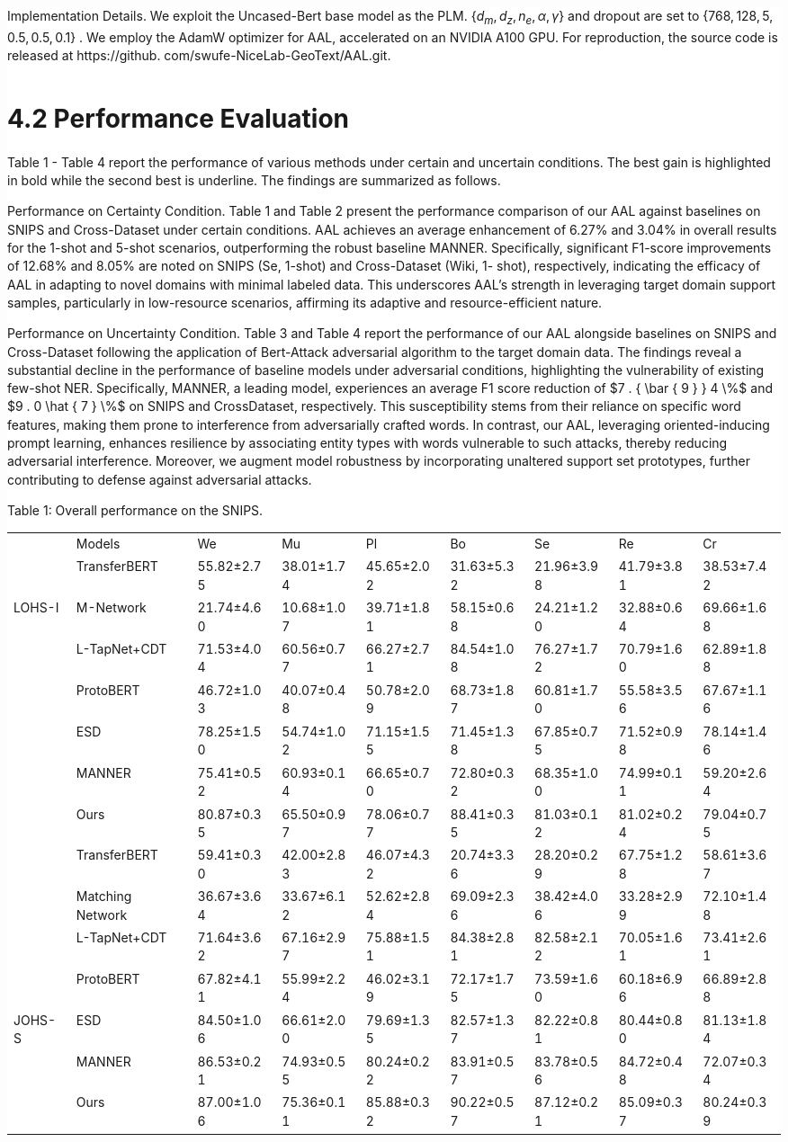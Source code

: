 Implementation Details. We exploit the Uncased-Bert base model as the PLM. $\{ d _ { m } , d _ { z } , n _ { e } , \alpha , \gamma \}$ and dropout are set to $\{ 7 6 8 , 1 2 8 , 5 , 0 . 5 , 0 . 5 , 0 . 1 \}$ . We employ the AdamW optimizer for AAL, accelerated on an NVIDIA A100 GPU. For reproduction, the source code is released at https://github. com/swufe-NiceLab-GeoText/AAL.git.

# 4.2 Performance Evaluation

Table 1 - Table 4 report the performance of various methods under certain and uncertain conditions. The best gain is highlighted in bold while the second best is underline. The findings are summarized as follows.

Performance on Certainty Condition. Table 1 and Table 2 present the performance comparison of our AAL against baselines on SNIPS and Cross-Dataset under certain conditions. AAL achieves an average enhancement of $6 . 2 7 \%$ and $3 . 0 4 \%$ in overall results for the 1-shot and 5-shot scenarios, outperforming the robust baseline MANNER. Specifically, significant F1-score improvements of $1 2 . 6 8 \%$ and $8 . 0 5 \%$ are noted on SNIPS (Se, 1-shot) and Cross-Dataset (Wiki, 1- shot), respectively, indicating the efficacy of AAL in adapting to novel domains with minimal labeled data. This underscores AAL’s strength in leveraging target domain support samples, particularly in low-resource scenarios, affirming its adaptive and resource-efficient nature.

Performance on Uncertainty Condition. Table 3 and Table 4 report the performance of our AAL alongside baselines on SNIPS and Cross-Dataset following the application of Bert-Attack adversarial algorithm to the target domain data. The findings reveal a substantial decline in the performance of baseline models under adversarial conditions, highlighting the vulnerability of existing few-shot NER. Specifically, MANNER, a leading model, experiences an average F1 score reduction of $7 . { \bar { 9 } } 4 \%$ and $9 . 0 \hat { 7 } \%$ on SNIPS and CrossDataset, respectively. This susceptibility stems from their reliance on specific word features, making them prone to interference from adversarially crafted words. In contrast, our AAL, leveraging oriented-inducing prompt learning, enhances resilience by associating entity types with words vulnerable to such attacks, thereby reducing adversarial interference. Moreover, we augment model robustness by incorporating unaltered support set prototypes, further contributing to defense against adversarial attacks.

Table 1: Overall performance on the SNIPS.   

<html><body><table><tr><td></td><td>Models</td><td>We</td><td>Mu</td><td>Pl</td><td>Bo</td><td>Se</td><td>Re</td><td>Cr</td></tr><tr><td></td><td>TransferBERT</td><td>55.82±2.75</td><td>38.01±1.74</td><td>45.65±2.02</td><td>31.63±5.32</td><td>21.96±3.98</td><td>41.79±3.81</td><td>38.53±7.42</td></tr><tr><td>LOHS-I</td><td>M-Network</td><td>21.74±4.60</td><td>10.68±1.07</td><td>39.71±1.81</td><td>58.15±0.68</td><td>24.21±1.20</td><td>32.88±0.64</td><td>69.66±1.68</td></tr><tr><td></td><td>L-TapNet+CDT</td><td>71.53±4.04</td><td>60.56±0.77</td><td>66.27±2.71</td><td>84.54±1.08</td><td>76.27±1.72</td><td>70.79±1.60</td><td>62.89±1.88</td></tr><tr><td></td><td>ProtoBERT</td><td>46.72±1.03</td><td>40.07±0.48</td><td>50.78±2.09</td><td>68.73±1.87</td><td>60.81±1.70</td><td>55.58±3.56</td><td>67.67±1.16</td></tr><tr><td></td><td>ESD</td><td>78.25±1.50</td><td>54.74±1.02</td><td>71.15±1.55</td><td>71.45±1.38</td><td>67.85±0.75</td><td>71.52±0.98</td><td>78.14±1.46</td></tr><tr><td></td><td>MANNER</td><td>75.41±0.52</td><td>60.93±0.14</td><td>66.65±0.70</td><td>72.80±0.32</td><td>68.35±1.00</td><td>74.99±0.11</td><td>59.20±2.64</td></tr><tr><td></td><td>Ours</td><td>80.87±0.35</td><td>65.50±0.97</td><td>78.06±0.77</td><td>88.41±0.35</td><td>81.03±0.12</td><td>81.02±0.24</td><td>79.04±0.75</td></tr><tr><td></td><td>TransferBERT</td><td>59.41±0.30</td><td>42.00±2.83</td><td>46.07±4.32</td><td>20.74±3.36</td><td>28.20±0.29</td><td>67.75±1.28</td><td>58.61±3.67</td></tr><tr><td></td><td>Matching Network</td><td>36.67±3.64</td><td>33.67±6.12</td><td>52.62±2.84</td><td>69.09±2.36</td><td>38.42±4.06</td><td>33.28±2.99</td><td>72.10±1.48</td></tr><tr><td></td><td>L-TapNet+CDT</td><td>71.64±3.62</td><td>67.16±2.97</td><td>75.88±1.51</td><td>84.38±2.81</td><td>82.58±2.12</td><td>70.05±1.61</td><td>73.41±2.61</td></tr><tr><td></td><td>ProtoBERT</td><td>67.82±4.11</td><td>55.99±2.24</td><td>46.02±3.19</td><td>72.17±1.75</td><td>73.59±1.60</td><td>60.18±6.96</td><td>66.89±2.88</td></tr><tr><td>JOHS-S</td><td>ESD</td><td>84.50±1.06</td><td>66.61±2.00</td><td>79.69±1.35</td><td>82.57±1.37</td><td>82.22±0.81</td><td>80.44±0.80</td><td>81.13±1.84</td></tr><tr><td></td><td>MANNER</td><td>86.53±0.21</td><td>74.93±0.55</td><td>80.24±0.22</td><td>83.91±0.57</td><td>83.78±0.56</td><td>84.72±0.48</td><td>72.07±0.34</td></tr><tr><td></td><td>Ours</td><td>87.00±1.06</td><td>75.36±0.11</td><td>85.88±0.32</td><td>90.22±0.57</td><td>87.12±0.21</td><td>85.09±0.37</td><td>80.24±0.39</td></tr></table></body></html>
